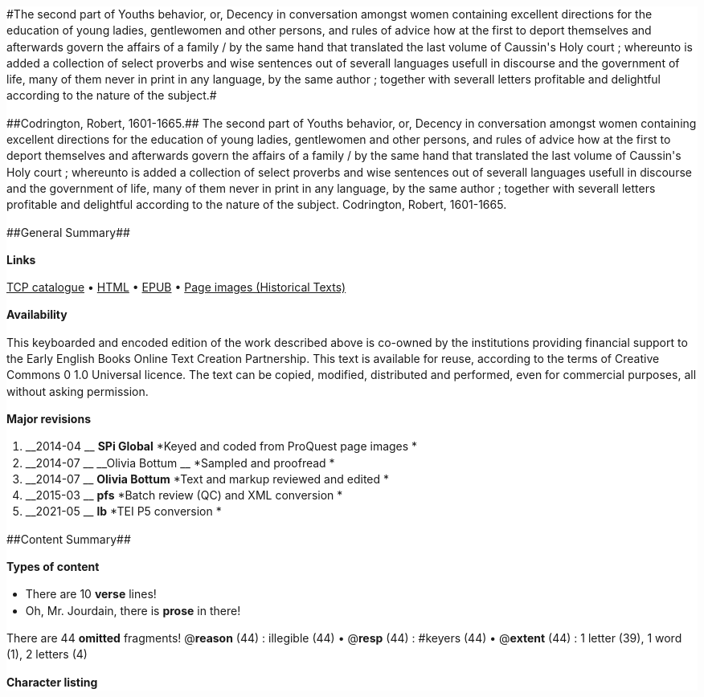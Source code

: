 #The second part of Youths behavior, or, Decency in conversation amongst women containing excellent directions for the education of young ladies, gentlewomen and other persons, and rules of advice how at the first to deport themselves and afterwards govern the affairs of a family / by the same hand that translated the last volume of Caussin's Holy court ; whereunto is added a collection of select proverbs and wise sentences out of severall languages usefull in discourse and the government of life, many of them never in print in any language, by the same author ; together with severall letters profitable and delightful according to the nature of the subject.#

##Codrington, Robert, 1601-1665.##
The second part of Youths behavior, or, Decency in conversation amongst women containing excellent directions for the education of young ladies, gentlewomen and other persons, and rules of advice how at the first to deport themselves and afterwards govern the affairs of a family / by the same hand that translated the last volume of Caussin's Holy court ; whereunto is added a collection of select proverbs and wise sentences out of severall languages usefull in discourse and the government of life, many of them never in print in any language, by the same author ; together with severall letters profitable and delightful according to the nature of the subject.
Codrington, Robert, 1601-1665.

##General Summary##

**Links**

[TCP catalogue](http://www.ota.ox.ac.uk/tcp/)  • 
[HTML](http://tei.it.ox.ac.uk/tcp/Texts-HTML/free/B20/B20433.html)  • 
[EPUB](http://tei.it.ox.ac.uk/tcp/Texts-EPUB/free/B20/B20433.epub) • 
[Page images (Historical Texts)](https://historicaltexts.jisc.ac.uk/eebo-11179736e)

**Availability**

This keyboarded and encoded edition of the work described above is co-owned by the
    institutions providing financial support to the Early English Books Online Text Creation
    Partnership. This text is available for reuse, according to the terms of  Creative Commons 0 1.0 Universal
    licence. The text can be copied, modified, distributed and performed, even for commercial
    purposes, all without asking permission.

**Major revisions**

1. __2014-04 __ __SPi Global__ *Keyed and coded from ProQuest page images *
1. __2014-07 __ __Olivia Bottum __ *Sampled and proofread *
1. __2014-07 __ __Olivia Bottum__ *Text and markup reviewed and edited *
1. __2015-03 __ __pfs__ *Batch review (QC) and XML conversion *
1. __2021-05 __ __lb__ *TEI P5 conversion *

##Content Summary##

**Types of content**

  * There are 10 **verse** lines!
  * Oh, Mr. Jourdain, there is **prose** in there!

There are 44 **omitted** fragments! 
 @__reason__ (44) : illegible (44)  •  @__resp__ (44) : #keyers (44)  •  @__extent__ (44) : 1 letter (39), 1 word (1), 2 letters (4)

**Character listing**
